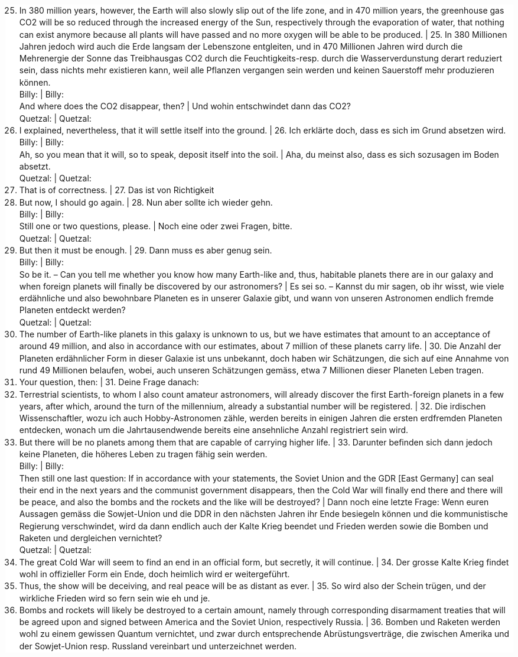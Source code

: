 25. In 380 million years, however, the Earth will also slowly slip out of the life zone, and in 470 million years, the greenhouse gas CO2 will be so reduced through the increased energy of the Sun, respectively through the evaporation of water, that nothing can exist anymore because all plants will have passed and no more oxygen will be able to be produced.  | 25. In 380 Millionen Jahren jedoch wird auch die Erde langsam der Lebenszone entgleiten, und in 470 Millionen Jahren wird durch die Mehrenergie der Sonne das Treibhausgas CO2 durch die Feuchtigkeits-resp. durch die Wasserverdunstung derart reduziert sein, dass nichts mehr existieren kann, weil alle Pflanzen vergangen sein werden und keinen Sauerstoff mehr produzieren können.   
Billy:  | Billy:   
And where does the CO2 disappear, then?  | Und wohin entschwindet dann das CO2?   
Quetzal:  | Quetzal:   
26. I explained, nevertheless, that it will settle itself into the ground.  | 26. Ich erklärte doch, dass es sich im Grund absetzen wird.   
Billy:  | Billy:   
Ah, so you mean that it will, so to speak, deposit itself into the soil.  | Aha, du meinst also, dass es sich sozusagen im Boden absetzt.   
Quetzal:  | Quetzal:   
27. That is of correctness.  | 27. Das ist von Richtigkeit   
28. But now, I should go again.  | 28. Nun aber sollte ich wieder gehn.   
Billy:  | Billy:   
Still one or two questions, please.  | Noch eine oder zwei Fragen, bitte.   
Quetzal:  | Quetzal:   
29. But then it must be enough.  | 29. Dann muss es aber genug sein.   
Billy:  | Billy:   
So be it. – Can you tell me whether you know how many Earth-like and, thus, habitable planets there are in our galaxy and when foreign planets will finally be discovered by our astronomers?  | Es sei so. – Kannst du mir sagen, ob ihr wisst, wie viele erdähnliche und also bewohnbare Planeten es in unserer Galaxie gibt, und wann von unseren Astronomen endlich fremde Planeten entdeckt werden?   
Quetzal:  | Quetzal:   
30. The number of Earth-like planets in this galaxy is unknown to us, but we have estimates that amount to an acceptance of around 49 million, and also in accordance with our estimates, about 7 million of these planets carry life.  | 30. Die Anzahl der Planeten erdähnlicher Form in dieser Galaxie ist uns unbekannt, doch haben wir Schätzungen, die sich auf eine Annahme von rund 49 Millionen belaufen, wobei, auch unseren Schätzungen gemäss, etwa 7 Millionen dieser Planeten Leben tragen.   
31. Your question, then:  | 31. Deine Frage danach:   
32. Terrestrial scientists, to whom I also count amateur astronomers, will already discover the first Earth-foreign planets in a few years, after which, around the turn of the millennium, already a substantial number will be registered.  | 32. Die irdischen Wissenschaftler, wozu ich auch Hobby-Astronomen zähle, werden bereits in einigen Jahren die ersten erdfremden Planeten entdecken, wonach um die Jahrtausendwende bereits eine ansehnliche Anzahl registriert sein wird.   
33. But there will be no planets among them that are capable of carrying higher life.  | 33. Darunter befinden sich dann jedoch keine Planeten, die höheres Leben zu tragen fähig sein werden.   
Billy:  | Billy:   
Then still one last question: If in accordance with your statements, the Soviet Union and the GDR [East Germany] can seal their end in the next years and the communist government disappears, then the Cold War will finally end there and there will be peace, and also the bombs and the rockets and the like will be destroyed?  | Dann noch eine letzte Frage: Wenn euren Aussagen gemäss die Sowjet-Union und die DDR in den nächsten Jahren ihr Ende besiegeln können und die kommunistische Regierung verschwindet, wird da dann endlich auch der Kalte Krieg beendet und Frieden werden sowie die Bomben und Raketen und dergleichen vernichtet?   
Quetzal:  | Quetzal:   
34. The great Cold War will seem to find an end in an official form, but secretly, it will continue.  | 34. Der grosse Kalte Krieg findet wohl in offizieller Form ein Ende, doch heimlich wird er weitergeführt.   
35. Thus, the show will be deceiving, and real peace will be as distant as ever.  | 35. So wird also der Schein trügen, und der wirkliche Frieden wird so fern sein wie eh und je.   
36. Bombs and rockets will likely be destroyed to a certain amount, namely through corresponding disarmament treaties that will be agreed upon and signed between America and the Soviet Union, respectively Russia.  | 36. Bomben und Raketen werden wohl zu einem gewissen Quantum vernichtet, und zwar durch entsprechende Abrüstungsverträge, die zwischen Amerika und der Sowjet-Union resp. Russland vereinbart und unterzeichnet werden.   
